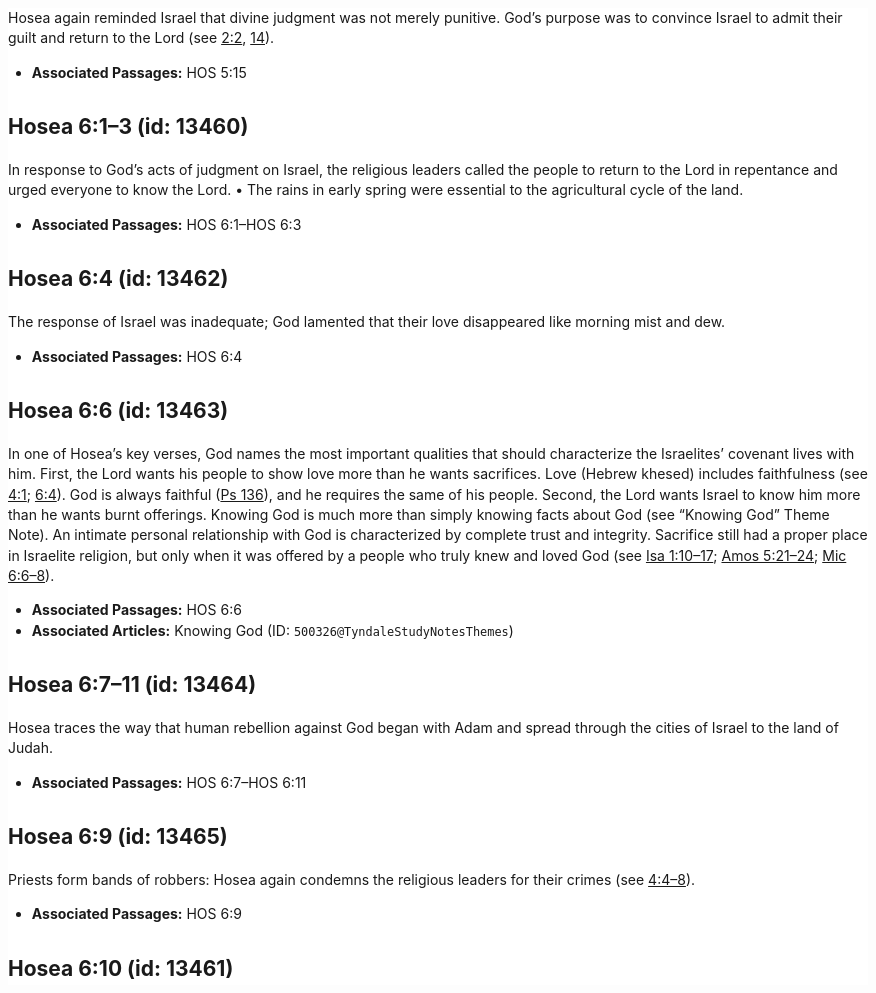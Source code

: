 Hosea again reminded Israel that divine judgment was not merely punitive. God’s purpose was to convince Israel to admit their guilt and return to the Lord (see [2:2](https://ref.ly/Hos2:2), [14](https://ref.ly/Hos2:14)).

* **Associated Passages:** HOS 5:15

## Hosea 6:1–3 (id: 13460)

In response to God’s acts of judgment on Israel, the religious leaders called the people to return to the Lord in repentance and urged everyone to know the Lord. • The rains in early spring were essential to the agricultural cycle of the land.

* **Associated Passages:** HOS 6:1–HOS 6:3

## Hosea 6:4 (id: 13462)

The response of Israel was inadequate; God lamented that their love disappeared like morning mist and dew.

* **Associated Passages:** HOS 6:4

## Hosea 6:6 (id: 13463)

In one of Hosea’s key verses, God names the most important qualities that should characterize the Israelites’ covenant lives with him. First, the Lord wants his people to show love more than he wants sacrifices. Love (Hebrew khesed) includes faithfulness (see [4:1](https://ref.ly/Hos4:1); [6:4](https://ref.ly/Hos6:4)). God is always faithful ([Ps 136](https://ref.ly/Ps136:1-Ps136:26)), and he requires the same of his people. Second, the Lord wants Israel to know him more than he wants burnt offerings. Knowing God is much more than simply knowing facts about God (see “Knowing God” Theme Note). An intimate personal relationship with God is characterized by complete trust and integrity. Sacrifice still had a proper place in Israelite religion, but only when it was offered by a people who truly knew and loved God (see [Isa 1:10–17](https://ref.ly/Isa1:10-Isa1:17); [Amos 5:21–24](https://ref.ly/Amos5:21-Amos5:24); [Mic 6:6–8](https://ref.ly/Mic6:6-Mic6:8)).

* **Associated Passages:** HOS 6:6
* **Associated Articles:** Knowing God (ID: `500326@TyndaleStudyNotesThemes`)

## Hosea 6:7–11 (id: 13464)

Hosea traces the way that human rebellion against God began with Adam and spread through the cities of Israel to the land of Judah.

* **Associated Passages:** HOS 6:7–HOS 6:11

## Hosea 6:9 (id: 13465)

Priests form bands of robbers: Hosea again condemns the religious leaders for their crimes (see [4:4–8](https://ref.ly/Hos4:4-Hos4:8)).

* **Associated Passages:** HOS 6:9

## Hosea 6:10 (id: 13461)
